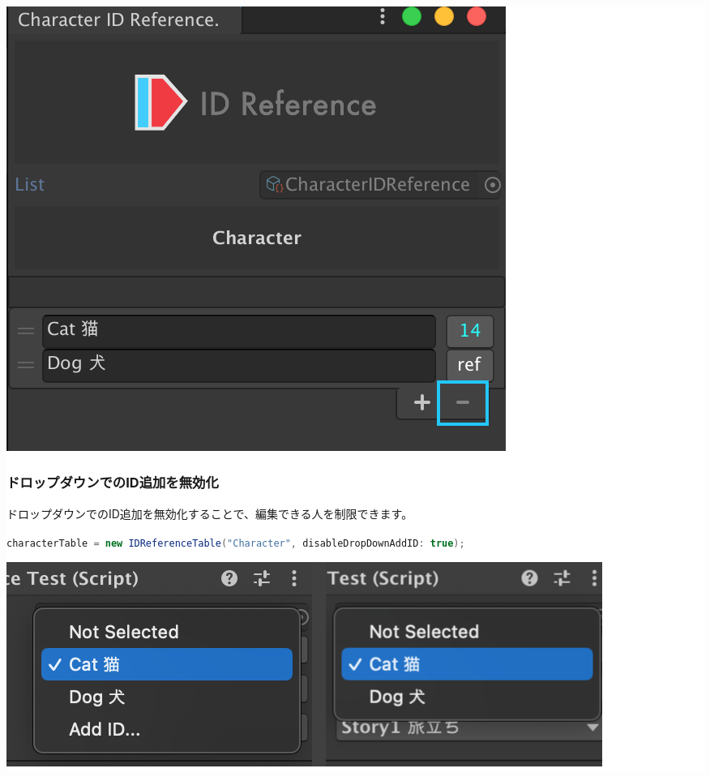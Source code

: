 ![Delete button](ReadMeImages/image7.png)

### ドロップダウンでのID追加を無効化
ドロップダウンでのID追加を無効化することで、編集できる人を制限できます。

```c#
characterTable = new IDReferenceTable("Character", disableDropDownAddID: true);
```

![add ID in dropdown](ReadMeImages/image8.png)
